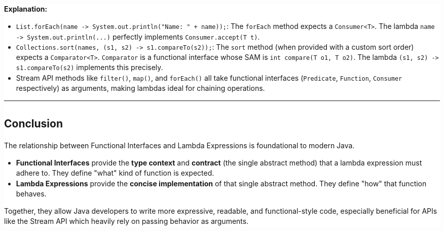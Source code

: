 **Explanation:**
*   `List.forEach(name -> System.out.println("Name: " + name));`: The `forEach` method expects a `Consumer<T>`. The lambda `name -> System.out.println(...)` perfectly implements `Consumer.accept(T t)`.
*   `Collections.sort(names, (s1, s2) -> s1.compareTo(s2));`: The `sort` method (when provided with a custom sort order) expects a `Comparator<T>`. `Comparator` is a functional interface whose SAM is `int compare(T o1, T o2)`. The lambda `(s1, s2) -> s1.compareTo(s2)` implements this precisely.
*   Stream API methods like `filter()`, `map()`, and `forEach()` all take functional interfaces (`Predicate`, `Function`, `Consumer` respectively) as arguments, making lambdas ideal for chaining operations.

---

## Conclusion

The relationship between Functional Interfaces and Lambda Expressions is foundational to modern Java.

*   **Functional Interfaces** provide the **type context** and **contract** (the single abstract method) that a lambda expression must adhere to. They define "what" kind of function is expected.
*   **Lambda Expressions** provide the **concise implementation** of that single abstract method. They define "how" that function behaves.

Together, they allow Java developers to write more expressive, readable, and functional-style code, especially beneficial for APIs like the Stream API which heavily rely on passing behavior as arguments.